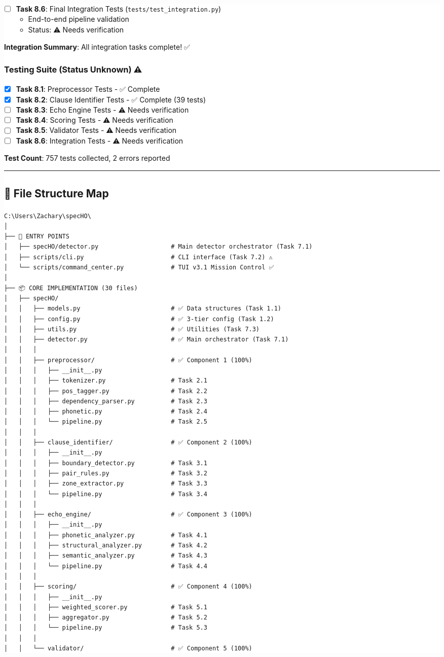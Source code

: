 - [ ] **Task 8.6**: Final Integration Tests (`tests/test_integration.py`)
  - End-to-end pipeline validation
  - Status: ⚠️ Needs verification

**Integration Summary**: All integration tasks complete! ✅

### Testing Suite (Status Unknown) ⚠️

- [x] **Task 8.1**: Preprocessor Tests - ✅ Complete
- [x] **Task 8.2**: Clause Identifier Tests - ✅ Complete (39 tests)
- [ ] **Task 8.3**: Echo Engine Tests - ⚠️ Needs verification
- [ ] **Task 8.4**: Scoring Tests - ⚠️ Needs verification
- [ ] **Task 8.5**: Validator Tests - ⚠️ Needs verification
- [ ] **Task 8.6**: Integration Tests - ⚠️ Needs verification

**Test Count**: 757 tests collected, 2 errors reported

---

## 📁 File Structure Map

```
C:\Users\Zachary\specHO\
│
├── 🎯 ENTRY POINTS
│   ├── specHO/detector.py                    # Main detector orchestrator (Task 7.1)
│   ├── scripts/cli.py                        # CLI interface (Task 7.2) ⚠️
│   └── scripts/command_center.py             # TUI v3.1 Mission Control ✅
│
├── 📦 CORE IMPLEMENTATION (30 files)
│   ├── specHO/
│   │   ├── models.py                         # ✅ Data structures (Task 1.1)
│   │   ├── config.py                         # ✅ 3-tier config (Task 1.2)
│   │   ├── utils.py                          # ✅ Utilities (Task 7.3)
│   │   ├── detector.py                       # ✅ Main orchestrator (Task 7.1)
│   │   │
│   │   ├── preprocessor/                     # ✅ Component 1 (100%)
│   │   │   ├── __init__.py
│   │   │   ├── tokenizer.py                  # Task 2.1
│   │   │   ├── pos_tagger.py                 # Task 2.2
│   │   │   ├── dependency_parser.py          # Task 2.3
│   │   │   ├── phonetic.py                   # Task 2.4
│   │   │   └── pipeline.py                   # Task 2.5
│   │   │
│   │   ├── clause_identifier/                # ✅ Component 2 (100%)
│   │   │   ├── __init__.py
│   │   │   ├── boundary_detector.py          # Task 3.1
│   │   │   ├── pair_rules.py                 # Task 3.2
│   │   │   ├── zone_extractor.py             # Task 3.3
│   │   │   └── pipeline.py                   # Task 3.4
│   │   │
│   │   ├── echo_engine/                      # ✅ Component 3 (100%)
│   │   │   ├── __init__.py
│   │   │   ├── phonetic_analyzer.py          # Task 4.1
│   │   │   ├── structural_analyzer.py        # Task 4.2
│   │   │   ├── semantic_analyzer.py          # Task 4.3
│   │   │   └── pipeline.py                   # Task 4.4
│   │   │
│   │   ├── scoring/                          # ✅ Component 4 (100%)
│   │   │   ├── __init__.py
│   │   │   ├── weighted_scorer.py            # Task 5.1
│   │   │   ├── aggregator.py                 # Task 5.2
│   │   │   └── pipeline.py                   # Task 5.3
│   │   │
│   │   └── validator/                        # ✅ Component 5 (100%)
```